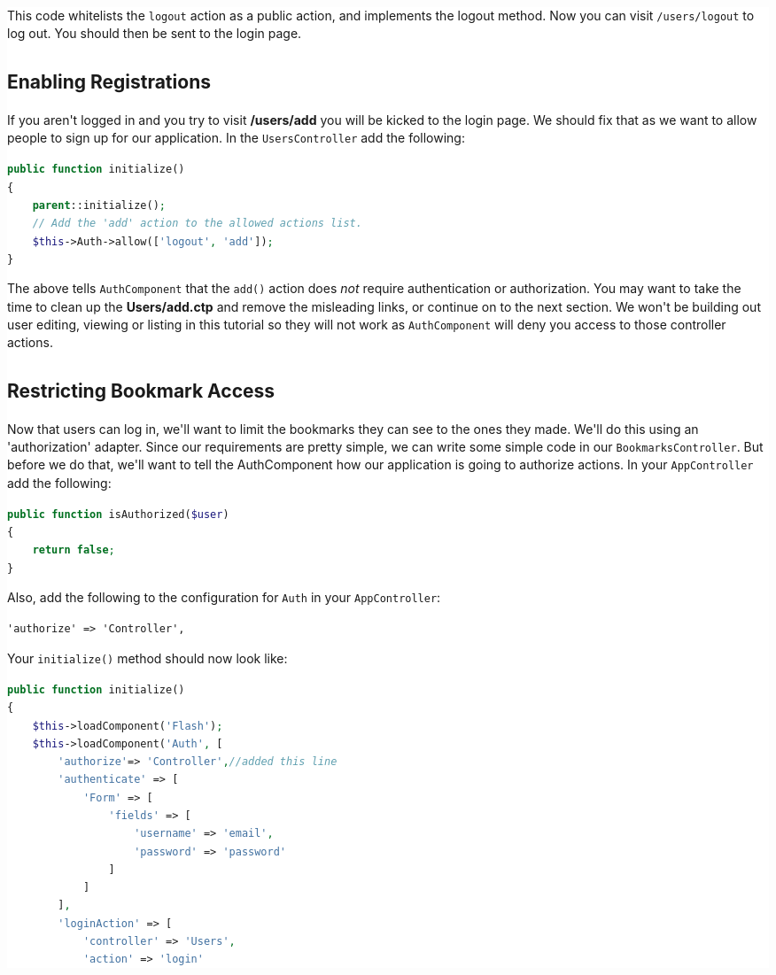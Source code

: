 This code whitelists the `logout` action as a public action, and implements
the logout method. Now you can visit `/users/logout` to log out. You should
then be sent to the login page.

## Enabling Registrations

If you aren't logged in and you try to visit **/users/add** you will be kicked
to the login page. We should fix that as we want to allow people to sign up for
our application. In the `UsersController` add the following:

``` php
public function initialize()
{
    parent::initialize();
    // Add the 'add' action to the allowed actions list.
    $this->Auth->allow(['logout', 'add']);
}
```

The above tells `AuthComponent` that the `add()` action does *not* require
authentication or authorization. You may want to take the time to clean up the
**Users/add.ctp** and remove the misleading links, or continue on to the next
section. We won't be building out user editing, viewing or listing in this
tutorial so they will not work as `AuthComponent` will deny you access to those
controller actions.

## Restricting Bookmark Access

Now that users can log in, we'll want to limit the bookmarks they can see to the
ones they made. We'll do this using an 'authorization' adapter. Since our
requirements are pretty simple, we can write some simple code in our
`BookmarksController`. But before we do that, we'll want to tell the
AuthComponent how our application is going to authorize actions. In your
`AppController` add the following:

``` php
public function isAuthorized($user)
{
    return false;
}
```

Also, add the following to the configuration for `Auth` in your
`AppController`:

``` text
'authorize' => 'Controller',
```

Your `initialize()` method should now look like:

``` php
public function initialize()
{
    $this->loadComponent('Flash');
    $this->loadComponent('Auth', [
        'authorize'=> 'Controller',//added this line
        'authenticate' => [
            'Form' => [
                'fields' => [
                    'username' => 'email',
                    'password' => 'password'
                ]
            ]
        ],
        'loginAction' => [
            'controller' => 'Users',
            'action' => 'login'
```